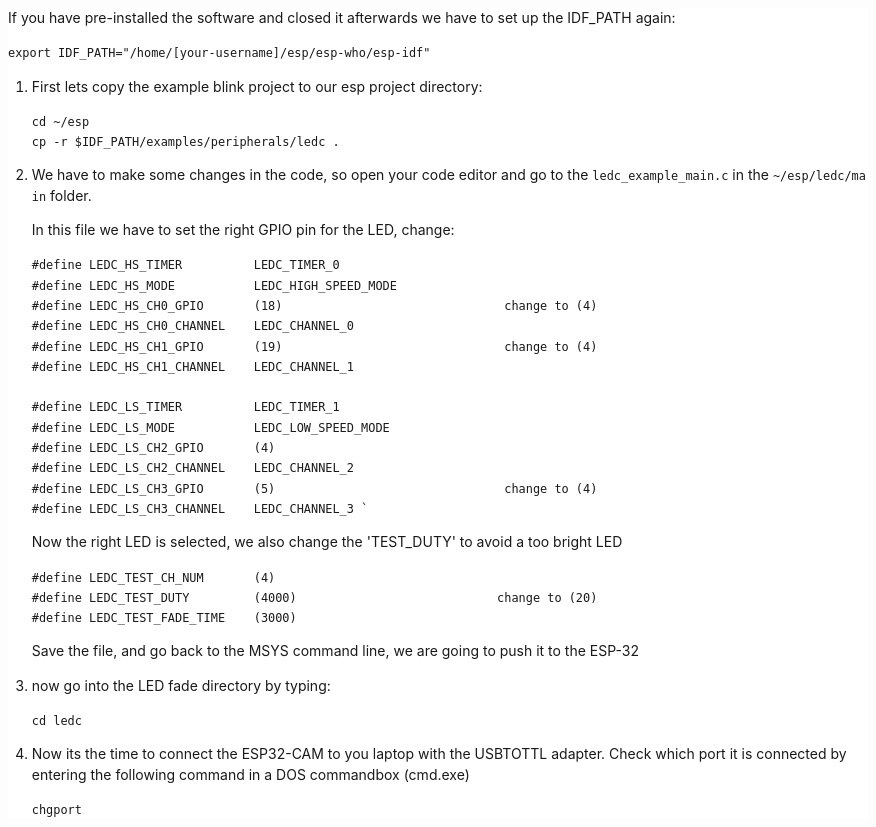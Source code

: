 If you have pre-installed the software and closed it afterwards we have to set up the IDF_PATH again:

```
export IDF_PATH="/home/[your-username]/esp/esp-who/esp-idf"
```

1. First lets copy the example blink project to our esp project directory:

   ```
   cd ~/esp
   cp -r $IDF_PATH/examples/peripherals/ledc . 
   ```

2. We have to make some changes in the code, so open your code editor and go to the `ledc_example_main.c` in the `~/esp/ledc/main` folder.

   In this file we have to set the right GPIO pin for the LED, change:

   ```
   #define LEDC_HS_TIMER          LEDC_TIMER_0
   #define LEDC_HS_MODE           LEDC_HIGH_SPEED_MODE
   #define LEDC_HS_CH0_GPIO       (18)            					 change to (4)
   #define LEDC_HS_CH0_CHANNEL    LEDC_CHANNEL_0
   #define LEDC_HS_CH1_GPIO       (19)            					 change to (4)
   #define LEDC_HS_CH1_CHANNEL    LEDC_CHANNEL_1
   
   #define LEDC_LS_TIMER          LEDC_TIMER_1
   #define LEDC_LS_MODE           LEDC_LOW_SPEED_MODE
   #define LEDC_LS_CH2_GPIO       (4)
   #define LEDC_LS_CH2_CHANNEL    LEDC_CHANNEL_2
   #define LEDC_LS_CH3_GPIO       (5)            					 change to (4)
   #define LEDC_LS_CH3_CHANNEL    LEDC_CHANNEL_3 `
   ```

   Now the right LED is selected, we also change the 'TEST_DUTY' to avoid a too bright LED 

   ```
   #define LEDC_TEST_CH_NUM       (4)
   #define LEDC_TEST_DUTY         (4000)							change to (20)
   #define LEDC_TEST_FADE_TIME    (3000)
   ```

   Save the file, and go back to the MSYS command line, we are going to push it to the ESP-32

3. now go into the LED fade directory by typing:

   ```
   cd ledc
   ```

   

4. Now its the time to connect the ESP32-CAM to you laptop with the USBTOTTL adapter. Check which port it is connected by entering the following command in a DOS commandbox (cmd.exe)

   ```
   chgport
   ```

   